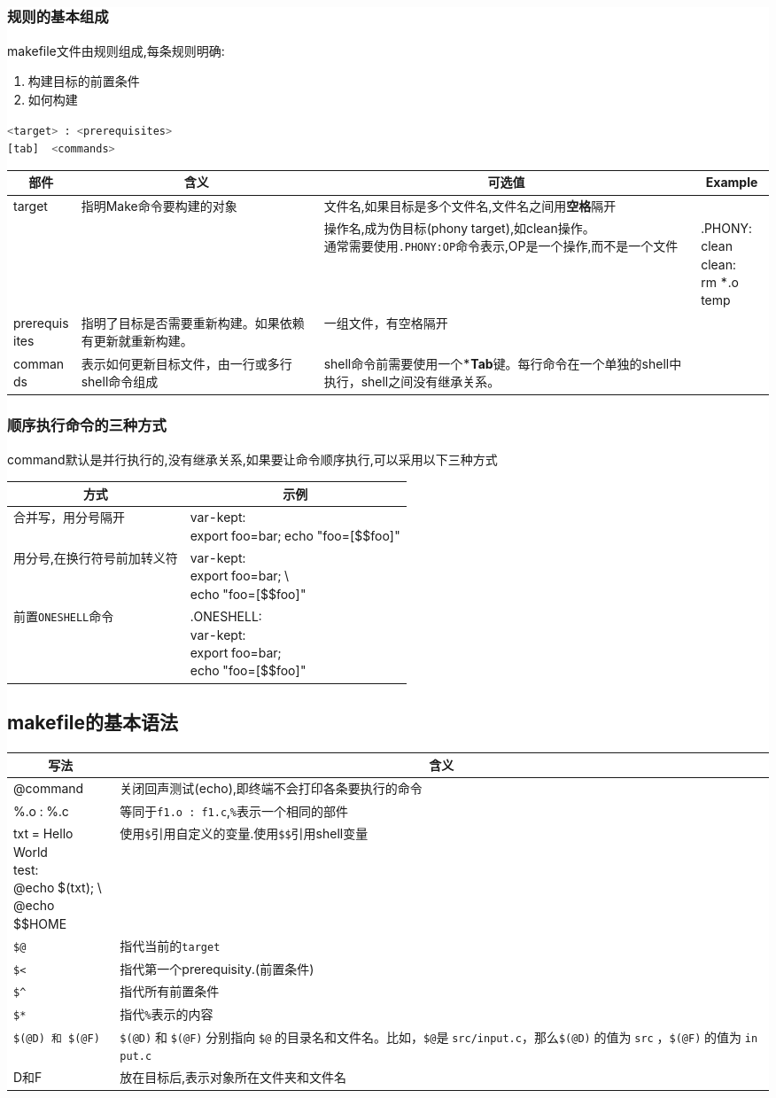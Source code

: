 ### 规则的基本组成

makefile文件由规则组成,每条规则明确:

1. 构建目标的前置条件
2. 如何构建

```bash
<target> : <prerequisites> 
[tab]  <commands>
```

| 部件          | 含义                                                   | 可选值                                                                                                         | Example                                              |
| ------------- | ------------------------------------------------------ | -------------------------------------------------------------------------------------------------------------- | ---------------------------------------------------- |
| target        | 指明Make命令要构建的对象                               | 文件名,如果目标是多个文件名,文件名之间用**空格**隔开                                                           |                                                      |
|               |                                                        | 操作名,成为伪目标(phony target),如clean操作。<br />通常需要使用`.PHONY:OP`命令表示,OP是一个操作,而不是一个文件 | .PHONY: clean <br />clean:  <br />       rm *.o temp |
| prerequisites | 指明了目标是否需要重新构建。如果依赖有更新就重新构建。 | 一组文件，有空格隔开                                                                                           |                                                      |
| commands      | 表示如何更新目标文件，由一行或多行shell命令组成        | shell命令前需要使用一个***Tab**键。每行命令在一个单独的shell中执行，shell之间没有继承关系。                    |                                                      |

### 顺序执行命令的三种方式

command默认是并行执行的,没有继承关系,如果要让命令顺序执行,可以采用以下三种方式

| 方式                        | 示例                                                                               |
| --------------------------- | ---------------------------------------------------------------------------------- |
| 合并写，用分号隔开          | var-kept: <br />    export foo=bar; echo "foo=[$$foo]"                             |
| 用分号,在换行符号前加转义符 | var-kept:<br />     export foo=bar; \ <br />     echo "foo=[$$foo]"                |
| 前置`ONESHELL`命令          | .ONESHELL: <br />var-kept:<br />     export foo=bar; <br />     echo "foo=[$$foo]" |



## makefile的基本语法

| 写法                                                                             | 含义                                                                                                                               |
| -------------------------------------------------------------------------------- | ---------------------------------------------------------------------------------------------------------------------------------- |
| @command                                                                         | 关闭回声测试(echo),即终端不会打印各条要执行的命令                                                                                  |
| %.o : %.c                                                                        | 等同于`f1.o : f1.c`,`%`表示一个相同的部件                                                                                          |
| txt = Hello World <br />test:<br />     @echo $(txt); \ <br/>     @echo \$\$HOME | 使用`$`引用自定义的变量.使用`$$`引用shell变量                                                                                      |
| `$@`                                                                             | 指代当前的`target`                                                                                                                 |
| `$<`                                                                             | 指代第一个prerequisity.(前置条件)                                                                                                  |
| `$^`                                                                             | 指代所有前置条件                                                                                                                   |
| `$*`                                                                             | 指代`%`表示的内容                                                                                                                  |
| `$(@D) 和 $(@F)`                                                                 | `$(@D)` 和 `$(@F)` 分别指向 `$@` 的目录名和文件名。比如，`$@`是 `src/input.c`，那么`$(@D)` 的值为 `src` ，`$(@F)` 的值为 `input.c` |
| D和F                                                                             | 放在目标后,表示对象所在文件夹和文件名                                                                                              |
